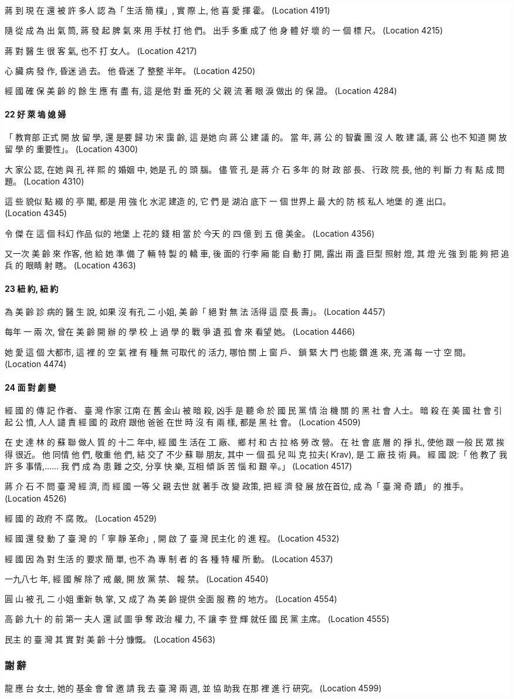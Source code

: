 蔣 到 現 在 還 被 許 多人 認 為「 生活 簡 樸」, 實 際 上, 他 喜 愛 揮 霍。 (Location 4191)

隨 從 成 為 出 氣 筒, 蔣 發 起 脾 氣 來 用 手杖 打 他 們。 出手 多重 成了 他 身 體 好 壞 的 一 個 標 尺。 (Location 4215)

蔣 對 醫 生 很 客 氣, 也不 打 女人。 (Location 4217)

心 臟 病 發 作, 昏迷 過 去。 他 昏迷 了 整整 半年。 (Location 4250)

經 國 確 保 美 齡 的 餘 生 應 有 盡 有, 這 是他 對 垂 死的 父 親 流 著 眼 淚 做出 的 保 證。 (Location 4284)

#### 22   好 萊 塢 媳 婦
「 教育部 正式 開 放 留 學, 還 是要 歸 功 宋 靄 齡, 這 是她 向 蔣 公 建 議 的。 當 年, 蔣 公 的 智囊 團 沒 人 敢 建 議, 蔣 公 也不 知道 開 放 留 學 的 重要性」。 (Location 4300)

大 家公 認, 在她 與 孔 祥 熙 的 婚姻 中, 她是 孔 的 頭 腦。 儘 管 孔 是 蔣 介 石 多年 的 財 政 部 長、 行政 院 長, 他的 判 斷 力 有 點 成 問 題。 (Location 4310)

這 些 貌似 點 綴 的 亭 閣, 都是 用 強 化 水泥 建造 的, 它 們 是 湖泊 底下 一 個 世界上 最 大的 防 核 私人 地堡 的 進 出口。 (Location 4345)

令 傑 在 這 個 科幻 作品 似的 地堡 上 花的 錢 相 當 於 今天 的 四 億 到 五 億 美金。 (Location 4356)

又一次 美 齡 來 作客, 他 給 她 準 備 了 輛 特 製 的 轎 車, 後 面的 行李 廂 能 自 動 打 開, 露出 兩 盞 巨型 照射 燈, 其 燈 光 強 到 能 夠 把 追兵 的 眼睛 射 瞎。 (Location 4363)

#### 23   紐 約, 紐 約
為 美 齡 診 病的 醫 生 說, 如果 沒 有孔 二 小姐, 美 齡「 絕 對 無 法 活得 這 麼 長 壽」。 (Location 4457)

每年 一 兩 次, 曾在 美 齡 開 辦 的 學 校 上 過 學 的 戰 爭 遺 孤 會 來 看望 她。 (Location 4466)

她 愛 這 個 大都市, 這 裡 的 空 氣 裡 有 種 無 可取代 的 活力, 哪怕 關 上 窗 戶、 鎖 緊 大 門 也能 鑽 進 來, 充 滿 每 一寸 空 間。 (Location 4474)

#### 24   面 對 劇 變
經 國 的 傳 記 作者、 臺 灣 作家 江南 在 舊 金山 被 暗 殺, 凶手 是 聽 命 於 國 民 黨 情 治 機 關 的 黑 社 會 人士。 暗 殺 在 美 國 社 會 引起 公 憤, 人人 譴 責 經 國 的 政府 跟他 爸爸 在世 時 沒 有 兩 樣, 都是 黑 社 會。 (Location 4509)

在 史 達 林 的 蘇 聯 做人 質 的 十二 年中, 經 國 生 活在 工 廠、 鄉 村 和 古 拉 格 勞 改 營。 在 社 會 底 層 的 掙 扎, 使他 跟 一般 民 眾 挨得 很近。 他 同情 他 們, 敬重 他 們, 結 交了 不少 蘇 聯 朋友, 其中 一 個 孤 兒 叫 克 拉夫( Krav), 是 工 廠 技 術 員。 經 國 說:「 他 教了 我 許 多 事情,...... 我 們 成 為 患 難 之交, 分享 快 樂, 互相 傾 訴 苦 惱 和 艱 辛。」 (Location 4517)

蔣 介 石 不 問 臺 灣 經 濟, 而 經 國 一等 父 親 去世 就 著手 改 變 政策, 把 經 濟 發 展 放在首位, 成 為「 臺 灣 奇 蹟」 的 推手。 (Location 4526)

經 國 的 政府 不 腐 敗。 (Location 4529)

經 國 還 發 動 了 臺 灣 的「 寧 靜 革命」, 開 啟 了 臺 灣 民主化 的 進 程。 (Location 4532)

經 國 因 為 對 生活 的 要求 簡 單, 也不 為 專 制 者 的 各 種 特 權 所 動。 (Location 4537)

一九八七 年, 經 國 解 除了 戒 嚴, 開 放 黨 禁、 報 禁。 (Location 4540)

圓 山 被 孔 二 小姐 重新 執 掌, 又 成了 為 美 齡 提供 全面 服 務 的 地方。 (Location 4554)

高 齡 九十 的 前 第一 夫人 還 試 圖 爭 奪 政治 權 力, 不 讓 李 登 輝 就任 國 民 黨 主席。 (Location 4555)

民主 的 臺 灣 其 實 對 美 齡 十分 慷慨。 (Location 4563)

### 謝 辭
龍 應 台 女士, 她的 基金 會 曾 邀 請 我 去 臺 灣 兩 週, 並 協 助我 在那 裡 進 行 研究。 (Location 4599)

